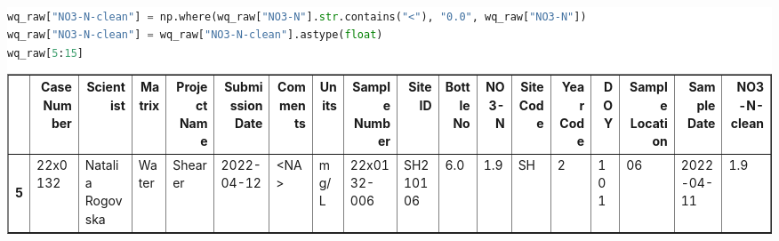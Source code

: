 
```python
wq_raw["NO3-N-clean"] = np.where(wq_raw["NO3-N"].str.contains("<"), "0.0", wq_raw["NO3-N"])
wq_raw["NO3-N-clean"] = wq_raw["NO3-N-clean"].astype(float)
wq_raw[5:15]
```




<div>
<style scoped>
    .dataframe tbody tr th:only-of-type {
        vertical-align: middle;
    }

    .dataframe tbody tr th {
        vertical-align: top;
    }

    .dataframe thead th {
        text-align: right;
    }
</style>
<table border="1" class="dataframe">
  <thead>
    <tr style="text-align: right;">
      <th></th>
      <th>Case Number</th>
      <th>Scientist</th>
      <th>Matrix</th>
      <th>Project Name</th>
      <th>Submission Date</th>
      <th>Comments</th>
      <th>Units</th>
      <th>Sample Number</th>
      <th>Site ID</th>
      <th>Bottle No</th>
      <th>NO3-N</th>
      <th>Site Code</th>
      <th>Year Code</th>
      <th>DOY</th>
      <th>Sample Location</th>
      <th>Sample Date</th>
      <th>NO3-N-clean</th>
    </tr>
  </thead>
  <tbody>
    <tr>
      <th>5</th>
      <td>22x0132</td>
      <td>Natalia Rogovska</td>
      <td>Water</td>
      <td>Shearer</td>
      <td>2022-04-12</td>
      <td>&lt;NA&gt;</td>
      <td>mg/L</td>
      <td>22x0132-006</td>
      <td>SH210106</td>
      <td>6.0</td>
      <td>1.9</td>
      <td>SH</td>
      <td>2</td>
      <td>101</td>
      <td>06</td>
      <td>2022-04-11</td>
      <td>1.9</td>